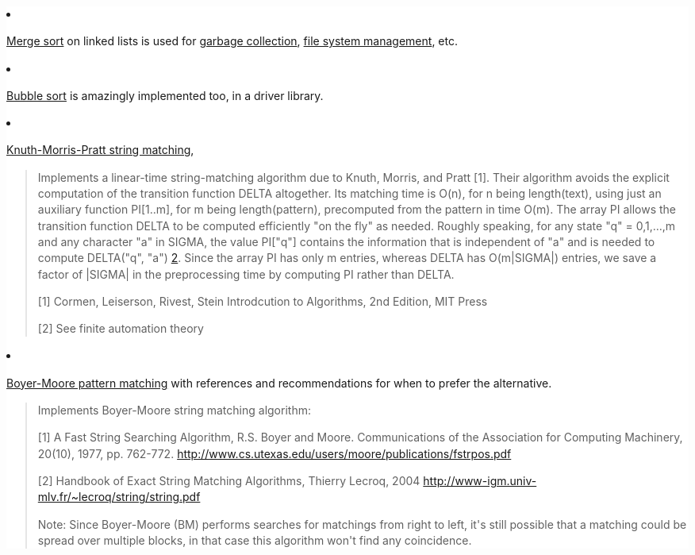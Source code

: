 <li><p><a href="https://github.com/mirrors/linux-2.6/blob/master/lib/list_sort.c">Merge sort</a> on linked lists is used for <a href="https://github.com/mirrors/linux-2.6/blob/42a2d923cc349583ebf6fdd52a7d35e1c2f7e6bd/fs/ubifs/gc.c">garbage collection</a>, <a href="https://github.com/mirrors/linux-2.6/blob/ff812d724254b95df76b7775d1359d856927a840/fs/btrfs/raid56.c">file system management</a>, etc.</p></li>
<li><p><a href="https://github.com/mirrors/linux-2.6/blob/b3a3a9c441e2c8f6b6760de9331023a7906a4ac6/drivers/media/common/saa7146/saa7146_hlp.c">Bubble sort</a> is amazingly implemented too, in a driver library.</p></li>
<li><p><a href="https://github.com/mirrors/linux-2.6/blob/b3a3a9c441e2c8f6b6760de9331023a7906a4ac6/lib/ts_kmp.c">Knuth-Morris-Pratt string matching</a>, </p>

<blockquote>
  <p>Implements a linear-time string-matching algorithm due to Knuth,
  Morris, and Pratt [1]. Their algorithm avoids the explicit
  computation of the transition function DELTA altogether. Its
  matching time is O(n), for n being length(text), using just an
  auxiliary function PI[1..m], for m being length(pattern),
  precomputed from the pattern in time O(m). The array PI allows
  the transition function DELTA to be computed efficiently
  "on the fly" as needed. Roughly speaking, for any state
  "q" = 0,1,...,m and any character "a" in SIGMA, the value
  PI["q"] contains the information that is independent of "a" and
  is needed to compute DELTA("q", "a") <a href="https://github.com/mirrors/linux-2.6/blob/master/lib/llist.c">2</a>. Since the array PI
  has only m entries, whereas DELTA has O(m|SIGMA|) entries, we
  save a factor of |SIGMA| in the preprocessing time by computing
  PI rather than DELTA.</p>
  
  <p>[1] Cormen, Leiserson, Rivest, Stein
   Introdcution to Algorithms, 2nd Edition, MIT Press</p>
  
  [2] See finite automation theory  
</blockquote></li>
<li><p><a href="https://github.com/mirrors/linux-2.6/blob/b3a3a9c441e2c8f6b6760de9331023a7906a4ac6/lib/ts_bm.c">Boyer-Moore pattern matching</a> with references and recommendations for when to prefer the alternative.</p>

<blockquote>
  Implements Boyer-Moore string matching algorithm:  
  
  <p>[1] A Fast String Searching Algorithm, R.S. Boyer and Moore.
   Communications of the Association for Computing Machinery, 
   20(10), 1977, pp. 762-772.
   <a href="http://www.cs.utexas.edu/users/moore/publications/fstrpos.pdf">http://www.cs.utexas.edu/users/moore/publications/fstrpos.pdf</a></p>
  
  <p>[2] Handbook of Exact String Matching Algorithms, Thierry Lecroq,
  2004
   <a href="http://www-igm.univ-mlv.fr/~lecroq/string/string.pdf">http://www-igm.univ-mlv.fr/~lecroq/string/string.pdf</a></p>
  
  <p>Note: Since Boyer-Moore (BM) performs searches for matchings from
  right 
  to left, it's still possible that a matching could be spread over 
  multiple blocks, in that case this algorithm won't find any 
  coincidence.</p>
  